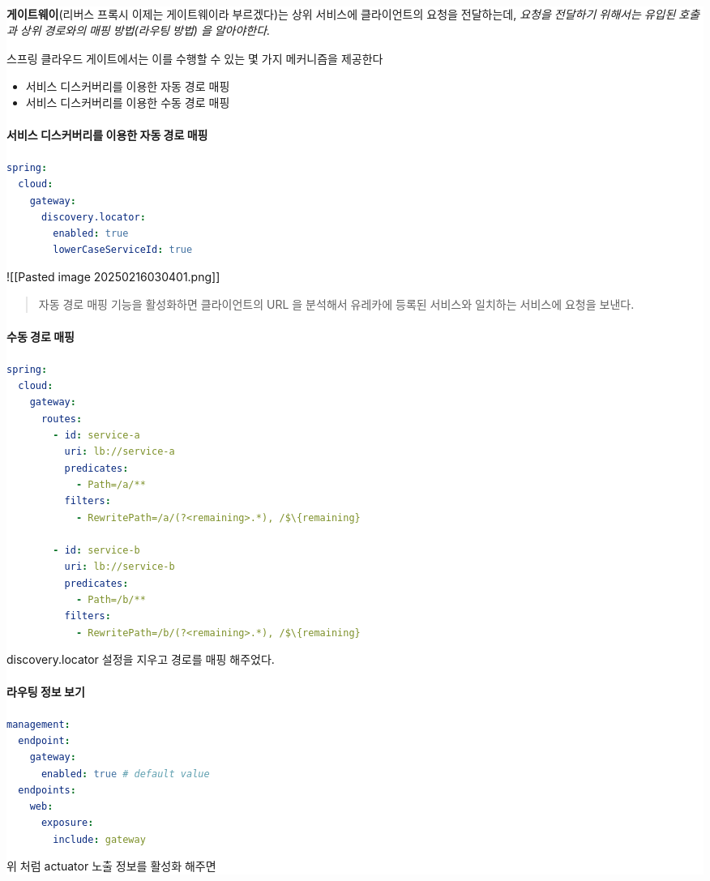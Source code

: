 **게이트웨이**(리버스 프록시 이제는 게이트웨이라 부르겠다)는 상위 서비스에 클라이언트의 요청을 전달하는데, *요청을 전달하기 위해서는 유입된 호출과 상위 경로와의 매핑 방법(라우팅 방법) 을 알아야한다.*

스프링 클라우드 게이트에서는 이를 수행할 수 있는 몇 가지 메커니즘을 제공한다
- 서비스 디스커버리를 이용한 자동 경로 매핑
- 서비스 디스커버리를 이용한 수동 경로 매핑

#### 서비스 디스커버리를 이용한 자동 경로 매핑
```yaml
spring:
  cloud:
    gateway:
      discovery.locator:
        enabled: true
        lowerCaseServiceId: true
```


![[Pasted image 20250216030401.png]]

>자동 경로 매핑 기능을 활성화하면 클라이언트의 URL 을 분석해서 유레카에 등록된 서비스와 일치하는 서비스에 요청을 보낸다.


#### 수동 경로 매핑
```yaml
spring:
  cloud:
    gateway:
      routes:
        - id: service-a
          uri: lb://service-a
          predicates:
            - Path=/a/**
          filters:
            - RewritePath=/a/(?<remaining>.*), /$\{remaining}

        - id: service-b
          uri: lb://service-b
          predicates:
            - Path=/b/**
          filters:
            - RewritePath=/b/(?<remaining>.*), /$\{remaining}

```

discovery.locator 설정을 지우고 경로를 매핑 해주었다.

#### 라우팅 정보 보기

```yaml
management:
  endpoint:
    gateway:
      enabled: true # default value
  endpoints:
    web:
      exposure:
        include: gateway

```
위 처럼 actuator 노출 정보를 활성화 해주면
